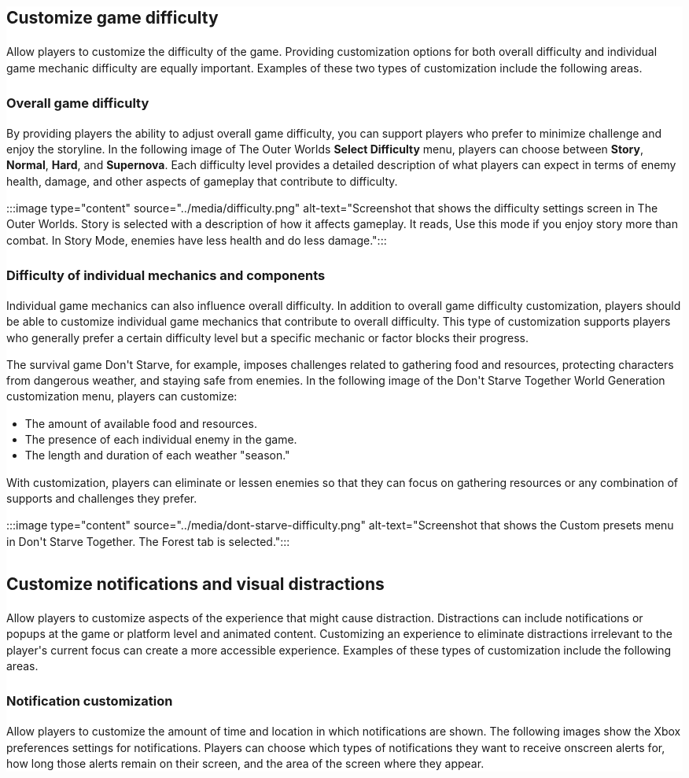 ## Customize game difficulty

Allow players to customize the difficulty of the game. Providing customization options for both overall difficulty and individual game mechanic difficulty are equally important. Examples of these two types of customization include the following areas.

### Overall game difficulty

By providing players the ability to adjust overall game difficulty, you can support players who prefer to minimize challenge and enjoy the storyline. In the following image of The Outer Worlds **Select Difficulty** menu, players can choose between **Story**, **Normal**, **Hard**, and **Supernova**. Each difficulty level provides a detailed description of what players can expect in terms of enemy health, damage, and other aspects of gameplay that contribute to difficulty.

:::image type="content" source="../media/difficulty.png" alt-text="Screenshot that shows the difficulty settings screen in The Outer Worlds. Story is selected with a description of how it affects gameplay. It reads, Use this mode if you enjoy story more than combat. In Story Mode, enemies have less health and do less damage.":::

### Difficulty of individual mechanics and components

Individual game mechanics can also influence overall difficulty. In addition to overall game difficulty customization, players should be able to customize individual game mechanics that contribute to overall difficulty. This type of customization supports players who generally prefer a certain difficulty level but a specific mechanic or factor blocks their progress.

The survival game Don't Starve, for example, imposes challenges related to gathering food and resources, protecting characters from dangerous weather, and staying safe from enemies. In the following image of the Don't Starve Together World Generation customization menu, players can customize:

- The amount of available food and resources.
- The presence of each individual enemy in the game.
- The length and duration of each weather "season."

With customization, players can eliminate or lessen enemies so that they can focus on gathering resources or any combination of supports and challenges they prefer.

:::image type="content" source="../media/dont-starve-difficulty.png" alt-text="Screenshot that shows the Custom presets menu in Don't Starve Together. The Forest tab is selected.":::

## Customize notifications and visual distractions

Allow players to customize aspects of the experience that might cause distraction. Distractions can include notifications or popups at the game or platform level and animated content. Customizing an experience to eliminate distractions irrelevant to the player's current focus can create a more accessible experience. Examples of these types of customization include the following areas.

### Notification customization

Allow players to customize the amount of time and location in which notifications are shown. The following images show the Xbox preferences settings for notifications. Players can choose which types of notifications they want to receive onscreen alerts for, how long those alerts remain on their screen, and the area of the screen where they appear.
